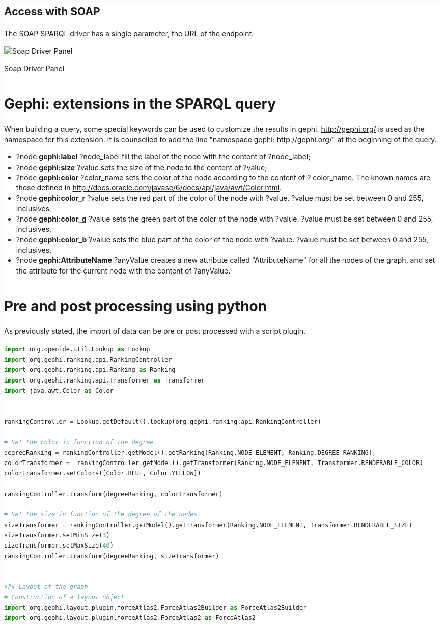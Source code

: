 ## Access with SOAP

The SOAP SPARQL driver has a single parameter, the URL of the endpoint.

![Soap Driver Panel](https://cloud.githubusercontent.com/assets/197285/13900380/dd0a4fe4-ee04-11e5-92a8-2c84e3565695.png)

Soap Driver Panel

# Gephi: extensions in the SPARQL query

When building a query, some special keywords can be used to customize the results in gephi. http://gephi.org/ is used as the namespace for this extension. It is counselled to add the line "namespace gephi: <http://gephi.org/>" at the beginning of the query.

* ?node **gephi:label** ?node_label fill the label of the node with the content of ?node_label;
* ?node **gephi:size** ?value sets the size of the node to the content of ?value;
* ?node **gephi:color** ?color_name sets the color of the node according to the content of ? color_name. The known names are those defined in http://docs.oracle.com/javase/6/docs/api/java/awt/Color.html.
* ?node **gephi:color_r** ?value sets the red part of the color of the node with ?value. ?value must be set between 0 and 255, inclusives,
* ?node **gephi:color_g** ?value sets the green part of the color of the node with ?value. ?value must be set between 0 and 255, inclusives,
* ?node **gephi:color_b** ?value sets the blue part of the color of the node with ?value. ?value must be set between 0 and 255, inclusives,
* ?node **gephi:AttributeName**  ?anyValue creates a new attribute called "AttributeName" for all the nodes of the graph, and set the attribute for the current node with the content of ?anyValue.

# Pre and post processing using python

As previously stated, the import of data can be pre or post processed with a script plugin.

```python
import org.openide.util.Lookup as Lookup
import org.gephi.ranking.api.RankingController
import org.gephi.ranking.api.Ranking as Ranking
import org.gephi.ranking.api.Transformer as Transformer
import java.awt.Color as Color


rankingController = Lookup.getDefault().lookup(org.gephi.ranking.api.RankingController)

# Set the color in function of the degree.
degreeRanking = rankingController.getModel().getRanking(Ranking.NODE_ELEMENT, Ranking.DEGREE_RANKING);
colorTransformer =  rankingController.getModel().getTransformer(Ranking.NODE_ELEMENT, Transformer.RENDERABLE_COLOR)
colorTransformer.setColors([Color.BLUE, Color.YELLOW])

rankingController.transform(degreeRanking, colorTransformer)

# Set the size in function of the degree of the nodes.
sizeTransformer = rankingController.getModel().getTransformer(Ranking.NODE_ELEMENT, Transformer.RENDERABLE_SIZE)
sizeTransformer.setMinSize(3)
sizeTransformer.setMaxSize(40)
rankingController.transform(degreeRanking, sizeTransformer)


### Layout of the graph
# Construction of a layout object
import org.gephi.layout.plugin.forceAtlas2.ForceAtlas2Builder as ForceAtlas2Builder
import org.gephi.layout.plugin.forceAtlas2.ForceAtlas2 as ForceAtlas2
```